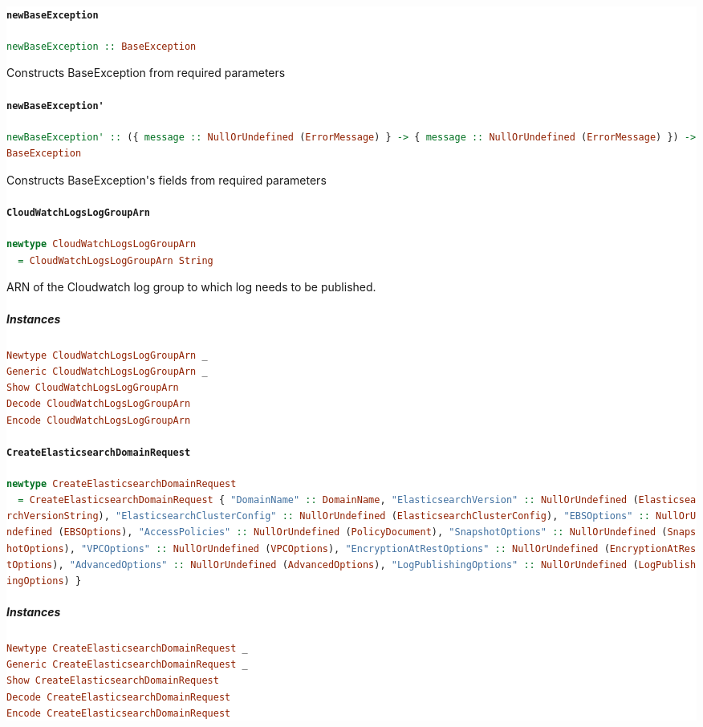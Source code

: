 #### `newBaseException`

``` purescript
newBaseException :: BaseException
```

Constructs BaseException from required parameters

#### `newBaseException'`

``` purescript
newBaseException' :: ({ message :: NullOrUndefined (ErrorMessage) } -> { message :: NullOrUndefined (ErrorMessage) }) -> BaseException
```

Constructs BaseException's fields from required parameters

#### `CloudWatchLogsLogGroupArn`

``` purescript
newtype CloudWatchLogsLogGroupArn
  = CloudWatchLogsLogGroupArn String
```

<p>ARN of the Cloudwatch log group to which log needs to be published.</p>

##### Instances
``` purescript
Newtype CloudWatchLogsLogGroupArn _
Generic CloudWatchLogsLogGroupArn _
Show CloudWatchLogsLogGroupArn
Decode CloudWatchLogsLogGroupArn
Encode CloudWatchLogsLogGroupArn
```

#### `CreateElasticsearchDomainRequest`

``` purescript
newtype CreateElasticsearchDomainRequest
  = CreateElasticsearchDomainRequest { "DomainName" :: DomainName, "ElasticsearchVersion" :: NullOrUndefined (ElasticsearchVersionString), "ElasticsearchClusterConfig" :: NullOrUndefined (ElasticsearchClusterConfig), "EBSOptions" :: NullOrUndefined (EBSOptions), "AccessPolicies" :: NullOrUndefined (PolicyDocument), "SnapshotOptions" :: NullOrUndefined (SnapshotOptions), "VPCOptions" :: NullOrUndefined (VPCOptions), "EncryptionAtRestOptions" :: NullOrUndefined (EncryptionAtRestOptions), "AdvancedOptions" :: NullOrUndefined (AdvancedOptions), "LogPublishingOptions" :: NullOrUndefined (LogPublishingOptions) }
```

##### Instances
``` purescript
Newtype CreateElasticsearchDomainRequest _
Generic CreateElasticsearchDomainRequest _
Show CreateElasticsearchDomainRequest
Decode CreateElasticsearchDomainRequest
Encode CreateElasticsearchDomainRequest
```
